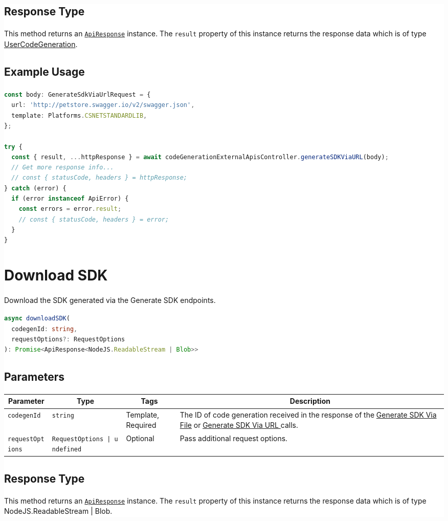## Response Type

This method returns an [`ApiResponse`](../../doc/api-response.md) instance. The `result` property of this instance returns the response data which is of type [UserCodeGeneration](../../doc/models/user-code-generation.md).

## Example Usage

```ts
const body: GenerateSdkViaUrlRequest = {
  url: 'http://petstore.swagger.io/v2/swagger.json',
  template: Platforms.CSNETSTANDARDLIB,
};

try {
  const { result, ...httpResponse } = await codeGenerationExternalApisController.generateSDKViaURL(body);
  // Get more response info...
  // const { statusCode, headers } = httpResponse;
} catch (error) {
  if (error instanceof ApiError) {
    const errors = error.result;
    // const { statusCode, headers } = error;
  }
}
```


# Download SDK

Download the SDK generated via the Generate SDK endpoints.

```ts
async downloadSDK(
  codegenId: string,
  requestOptions?: RequestOptions
): Promise<ApiResponse<NodeJS.ReadableStream | Blob>>
```

## Parameters

| Parameter | Type | Tags | Description |
|  --- | --- | --- | --- |
| `codegenId` | `string` | Template, Required | The ID of code generation received in the response of the [Generate SDK Via File](https://www.apimatic.io/api-docs-preview/dashboard/60eea3b7a73395c3052d961b/v/3_0#/http/api-endpoints/code-generation-external-apis/generate-sdk-via-file) or [Generate SDK Via URL ](https://www.apimatic.io/api-docs-preview/dashboard/60eea3b7a73395c3052d961b/v/3_0#/http/api-endpoints/code-generation-external-apis/generate-sdk-via-url) calls. |
| `requestOptions` | `RequestOptions \| undefined` | Optional | Pass additional request options. |

## Response Type

This method returns an [`ApiResponse`](../../doc/api-response.md) instance. The `result` property of this instance returns the response data which is of type NodeJS.ReadableStream | Blob.

